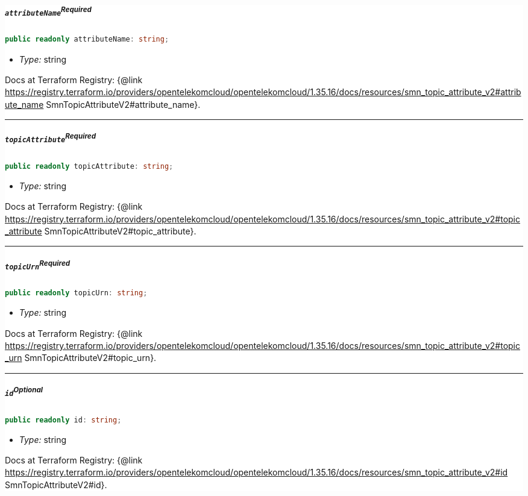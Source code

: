 ##### `attributeName`<sup>Required</sup> <a name="attributeName" id="@cdktf/provider-opentelekomcloud.smnTopicAttributeV2.SmnTopicAttributeV2Config.property.attributeName"></a>

```typescript
public readonly attributeName: string;
```

- *Type:* string

Docs at Terraform Registry: {@link https://registry.terraform.io/providers/opentelekomcloud/opentelekomcloud/1.35.16/docs/resources/smn_topic_attribute_v2#attribute_name SmnTopicAttributeV2#attribute_name}.

---

##### `topicAttribute`<sup>Required</sup> <a name="topicAttribute" id="@cdktf/provider-opentelekomcloud.smnTopicAttributeV2.SmnTopicAttributeV2Config.property.topicAttribute"></a>

```typescript
public readonly topicAttribute: string;
```

- *Type:* string

Docs at Terraform Registry: {@link https://registry.terraform.io/providers/opentelekomcloud/opentelekomcloud/1.35.16/docs/resources/smn_topic_attribute_v2#topic_attribute SmnTopicAttributeV2#topic_attribute}.

---

##### `topicUrn`<sup>Required</sup> <a name="topicUrn" id="@cdktf/provider-opentelekomcloud.smnTopicAttributeV2.SmnTopicAttributeV2Config.property.topicUrn"></a>

```typescript
public readonly topicUrn: string;
```

- *Type:* string

Docs at Terraform Registry: {@link https://registry.terraform.io/providers/opentelekomcloud/opentelekomcloud/1.35.16/docs/resources/smn_topic_attribute_v2#topic_urn SmnTopicAttributeV2#topic_urn}.

---

##### `id`<sup>Optional</sup> <a name="id" id="@cdktf/provider-opentelekomcloud.smnTopicAttributeV2.SmnTopicAttributeV2Config.property.id"></a>

```typescript
public readonly id: string;
```

- *Type:* string

Docs at Terraform Registry: {@link https://registry.terraform.io/providers/opentelekomcloud/opentelekomcloud/1.35.16/docs/resources/smn_topic_attribute_v2#id SmnTopicAttributeV2#id}.
